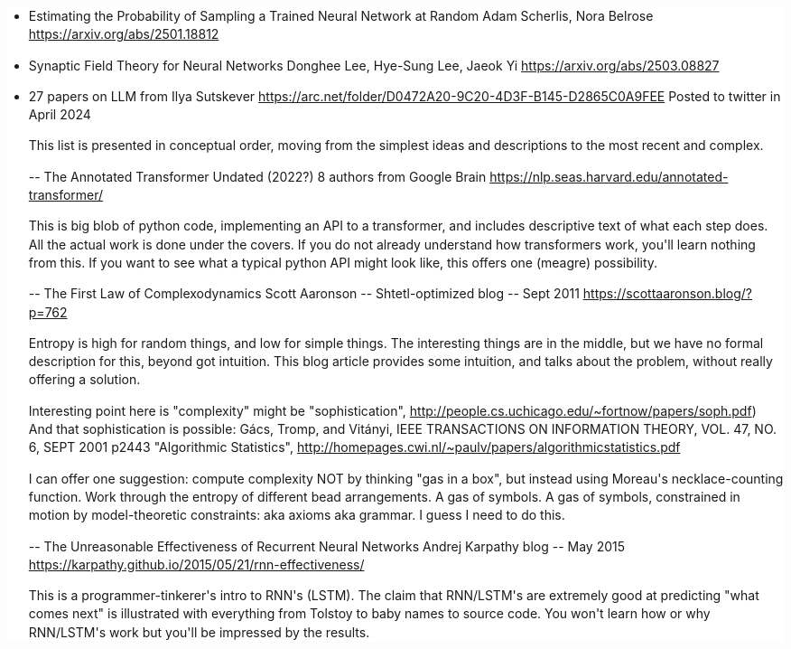 * Estimating the Probability of Sampling a Trained Neural Network at Random
  Adam Scherlis, Nora Belrose
  https://arxiv.org/abs/2501.18812

* Synaptic Field Theory for Neural Networks
  Donghee Lee, Hye-Sung Lee, Jaeok Yi
  https://arxiv.org/abs/2503.08827

* 27 papers on LLM from Ilya Sutskever
  https://arc.net/folder/D0472A20-9C20-4D3F-B145-D2865C0A9FEE
  Posted to twitter in April 2024

  This list is presented in conceptual order, moving from the simplest
  ideas and descriptions to the most recent and complex.

  -- The Annotated Transformer
     Undated (2022?) 8 authors from Google Brain
     https://nlp.seas.harvard.edu/annotated-transformer/

     This is big blob of python code, implementing an API to a
     transformer, and includes descriptive text of what each step does.
     All the actual work is done under the covers. If you do not already
     understand how transformers work, you'll learn nothing from this.
     If you want to see what a typical python API might look like,
     this offers one (meagre) possibility.

  -- The First Law of Complexodynamics
     Scott Aaronson -- Shtetl-optimized blog -- Sept 2011
     https://scottaaronson.blog/?p=762

     Entropy is high for random things, and low for simple things.
     The interesting things are in the middle, but we have no formal
     description for this, beyond got intuition. This blog article
     provides some intuition, and talks about the problem, without really
     offering a solution.

     Interesting point here is "complexity" might be "sophistication",
     http://people.cs.uchicago.edu/~fortnow/papers/soph.pdf)
     And that sophistication is possible:
     Gács, Tromp, and Vitányi,
     IEEE TRANSACTIONS ON INFORMATION THEORY, VOL. 47, NO. 6, SEPT 2001 p2443
     "Algorithmic Statistics",
     http://homepages.cwi.nl/~paulv/papers/algorithmicstatistics.pdf

     I can offer one suggestion: compute complexity NOT by thinking
     "gas in a box", but instead using Moreau's necklace-counting
     function. Work through the entropy of different bead arrangements.
     A gas of symbols. A gas of symbols, constrained in motion by
     model-theoretic constraints: aka axioms aka grammar. I guess
     I need to do this.

  -- The Unreasonable Effectiveness of Recurrent Neural Networks
     Andrej Karpathy blog  -- May 2015
     https://karpathy.github.io/2015/05/21/rnn-effectiveness/

     This is a programmer-tinkerer's intro to RNN's (LSTM). The claim
     that RNN/LSTM's are extremely good at predicting "what comes next"
     is illustrated with everything from Tolstoy to baby names to source
     code. You won't learn how or why RNN/LSTM's work but you'll be
     impressed by the results.
